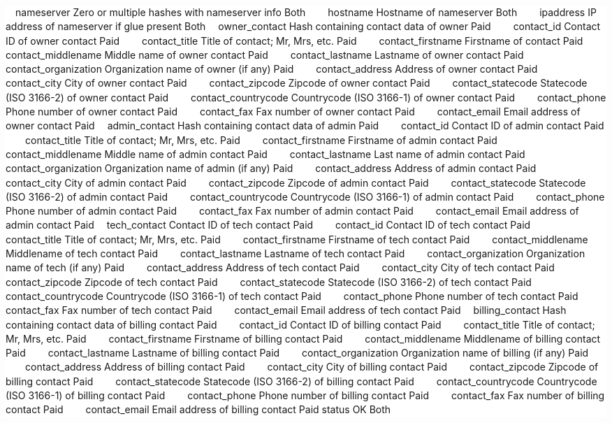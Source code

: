  nameserver	Zero or multiple hashes with nameserver info	Both
  hostname	Hostname of nameserver	Both
  ipaddress	IP address of nameserver if glue present	Both
 owner_contact	Hash containing contact data of owner	Paid
  contact_id	Contact ID of owner contact	Paid
  contact_title	Title of contact; Mr, Mrs, etc.	Paid
  contact_firstname	Firstname of contact	Paid
  contact_middlename	Middle name of owner contact	Paid
  contact_lastname	Lastname of owner contact	Paid
  contact_organization	Organization name of owner (if any)	Paid
  contact_address	Address of owner contact	Paid
  contact_city	City of owner contact	Paid
  contact_zipcode	Zipcode of owner contact	Paid
  contact_statecode	Statecode (ISO 3166-2) of owner contact	Paid
  contact_countrycode	Countrycode (ISO 3166-1) of owner contact	Paid
  contact_phone	Phone number of owner contact	Paid
  contact_fax	Fax number of owner contact	Paid
  contact_email	Email address of owner contact	Paid
 admin_contact	Hash containing contact data of admin	Paid
  contact_id	Contact ID of admin contact	Paid
  contact_title	Title of contact; Mr, Mrs, etc.	Paid
  contact_firstname	Firstname of admin contact	Paid
  contact_middlename	Middle name of admin contact	Paid
  contact_lastname	Last name of admin contact	Paid
  contact_organization	Organization name of admin (if any)	Paid
  contact_address	Address of admin contact	Paid
  contact_city	City of admin contact	Paid
  contact_zipcode	Zipcode of admin contact	Paid
  contact_statecode	Statecode (ISO 3166-2) of admin contact	Paid
  contact_countrycode	Countrycode (ISO 3166-1) of admin contact	Paid
  contact_phone	Phone number of admin contact	Paid
  contact_fax	Fax number of admin contact	Paid
  contact_email	Email address of admin contact	Paid
 tech_contact	Contact ID of tech contact	Paid
  contact_id	Contact ID of tech contact	Paid
  contact_title	Title of contact; Mr, Mrs, etc.	Paid
  contact_firstname	Firstname of tech contact	Paid
  contact_middlename	Middlename of tech contact	Paid
  contact_lastname	Lastname of tech contact	Paid
  contact_organization	Organization name of tech (if any)	Paid
  contact_address	Address of tech contact	Paid
  contact_city	City of tech contact	Paid
  contact_zipcode	Zipcode of tech contact	Paid
  contact_statecode	Statecode (ISO 3166-2) of tech contact	Paid
  contact_countrycode	Countrycode (ISO 3166-1) of tech contact	Paid
  contact_phone	Phone number of tech contact	Paid
  contact_fax	Fax number of tech contact	Paid
  contact_email	Email address of tech contact	Paid
 billing_contact	Hash containing contact data of billing contact	Paid
  contact_id	Contact ID of billing contact	Paid
  contact_title	Title of contact; Mr, Mrs, etc.	Paid
  contact_firstname	Firstname of billing contact	Paid
  contact_middlename	Middlename of billing contact	Paid
  contact_lastname	Lastname of billing contact	Paid
  contact_organization	Organization name of billing (if any)	Paid
  contact_address	Address of billing contact	Paid
  contact_city	City of billing contact	Paid
  contact_zipcode	Zipcode of billing contact	Paid
  contact_statecode	Statecode (ISO 3166-2) of billing contact	Paid
  contact_countrycode	Countrycode (ISO 3166-1) of billing contact	Paid
  contact_phone	Phone number of billing contact	Paid
  contact_fax	Fax number of billing contact	Paid
  contact_email	Email address of billing contact	Paid
status	OK	Both
